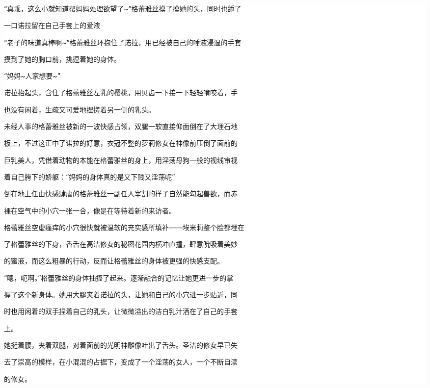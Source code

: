 


“真乖，这么小就知道帮妈妈处理欲望了~”格蕾雅丝摸了摸她的头，同时也舔了

一口诺拉留在自己手套上的爱液





“老子的味道真棒啊~”格蕾雅丝环抱住了诺拉，用已经被自己的唾液浸湿的手套

摸到了她的胸口前，挑逗着她的身体。



“妈妈~人家想要~”



诺拉抬起头，含住了格蕾雅丝左乳的樱桃，用贝齿一下接一下轻轻啃咬着，手

也没有闲着，生疏又可爱地捏搓着另一侧的乳头。





未经人事的格蕾雅丝被新的一波快感占领，双腿一软直接仰面倒在了大理石地

板上，不过这正中了诺拉的好意，衣冠不整的萝莉修女在神像前压倒了面前的

巨乳美人，凭借着动物的本能在格蕾雅丝的身上，用淫荡母狗一般的视线审视

着自己胯下的娇躯：“妈妈的身体真的是又下贱又淫荡呢”





倒在地上任由快感肆虐的格蕾雅丝一副任人宰割的样子自然能勾起兽欲，而赤

裸在空气中的小穴一张一合，像是在等待着新的来访者。





格蕾雅丝空虚瘙痒的小穴很快就被温软的充实感所填补——埃米莉整个脸都埋在

了格蕾雅丝的下身，香舌在高洁修女的秘密花园内横冲直撞，肆意吮吸着美妙

的蜜液，而这么粗暴的行动，反而让格蕾雅丝的身体被更强的快感支配。



“嗯，呃啊。”格蕾雅丝的身体抽搐了起来。逐渐融合的记忆让她更进一步的掌

握了这个新身体。她用大腿夹着诺拉的头，让她和自己的小穴进一步贴近，同

时也用闲着的双手捏着自己的乳头，让微微溢出的洁白乳汁洒在了自己的手套

上。



她挺着腰，夹着双腿，对着面前的光明神雕像吐出了舌头。圣洁的修女早已失

去了崇高的模样，在小混混的占据下，变成了一个淫荡的女人，一个不断自渎

的修女。

